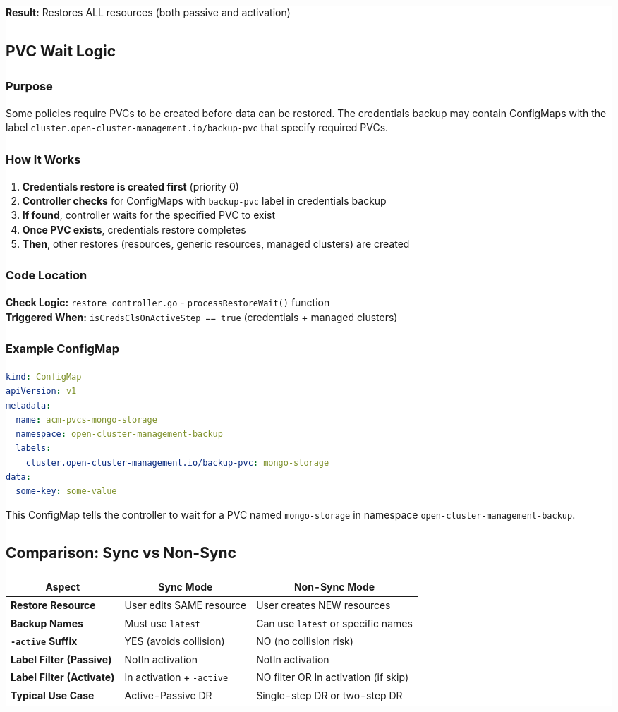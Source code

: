 **Result:** Restores ALL resources (both passive and activation)

## PVC Wait Logic

### Purpose

Some policies require PVCs to be created before data can be restored. The credentials backup may contain ConfigMaps with the label `cluster.open-cluster-management.io/backup-pvc` that specify required PVCs.

### How It Works

1. **Credentials restore is created first** (priority 0)
2. **Controller checks** for ConfigMaps with `backup-pvc` label in credentials backup
3. **If found**, controller waits for the specified PVC to exist
4. **Once PVC exists**, credentials restore completes
5. **Then**, other restores (resources, generic resources, managed clusters) are created

### Code Location

**Check Logic:** `restore_controller.go` - `processRestoreWait()` function  
**Triggered When:** `isCredsClsOnActiveStep == true` (credentials + managed clusters)

### Example ConfigMap

```yaml
kind: ConfigMap
apiVersion: v1
metadata:
  name: acm-pvcs-mongo-storage
  namespace: open-cluster-management-backup
  labels:
    cluster.open-cluster-management.io/backup-pvc: mongo-storage
data:
  some-key: some-value
```

This ConfigMap tells the controller to wait for a PVC named `mongo-storage` in namespace `open-cluster-management-backup`.

## Comparison: Sync vs Non-Sync

| Aspect | Sync Mode | Non-Sync Mode |
|--------|-----------|---------------|
| **Restore Resource** | User edits SAME resource | User creates NEW resources |
| **Backup Names** | Must use `latest` | Can use `latest` or specific names |
| **`-active` Suffix** | YES (avoids collision) | NO (no collision risk) |
| **Label Filter (Passive)** | NotIn activation | NotIn activation |
| **Label Filter (Activate)** | In activation + `-active` | NO filter OR In activation (if skip) |
| **Typical Use Case** | Active-Passive DR | Single-step DR or two-step DR |
